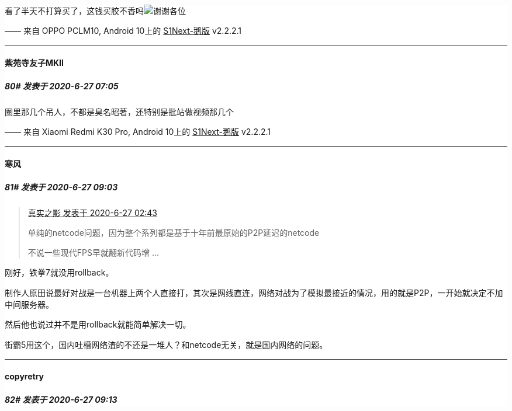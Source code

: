 


看了半天不打算买了，这钱买胶不香吗<img src="https://static.saraba1st.com/image/smiley/face2017/037.png" referrerpolicy="no-referrer">谢谢各位

—— 来自 OPPO PCLM10, Android 10上的 [S1Next-鹅版](https://github.com/ykrank/S1-Next/releases) v2.2.2.1







-----

####  紫苑寺友子MKII  
##### 80#       发表于 2020-6-27 07:05




圈里那几个吊人，不都是臭名昭著，还特别是批站做视频那几个

—— 来自 Xiaomi Redmi K30 Pro, Android 10上的 [S1Next-鹅版](https://github.com/ykrank/S1-Next/releases) v2.2.2.1







-----

####  寒风  
##### 81#       发表于 2020-6-27 09:03



<blockquote><a href="httphttps://bbs.saraba1st.com/2b/forum.php?mod=redirect&amp;goto=findpost&amp;pid=47967192&amp;ptid=1944246" target="_blank">真实之影 发表于 2020-6-27 02:43</a>

单纯的netcode问题，因为整个系列都是基于十年前最原始的P2P延迟的netcode

不说一些现代FPS早就翻新代码增 ...</blockquote>
刚好，铁拳7就没用rollback。


制作人原田说最好对战是一台机器上两个人直接打，其次是网线直连，网络对战为了模拟最接近的情况，用的就是P2P，一开始就决定不加中间服务器。

然后他也说过并不是用rollback就能简单解决一切。


街霸5用这个，国内吐槽网络渣的不还是一堆人？和netcode无关，就是国内网络的问题。







-----

####  copyretry  
##### 82#       发表于 2020-6-27 09:13



